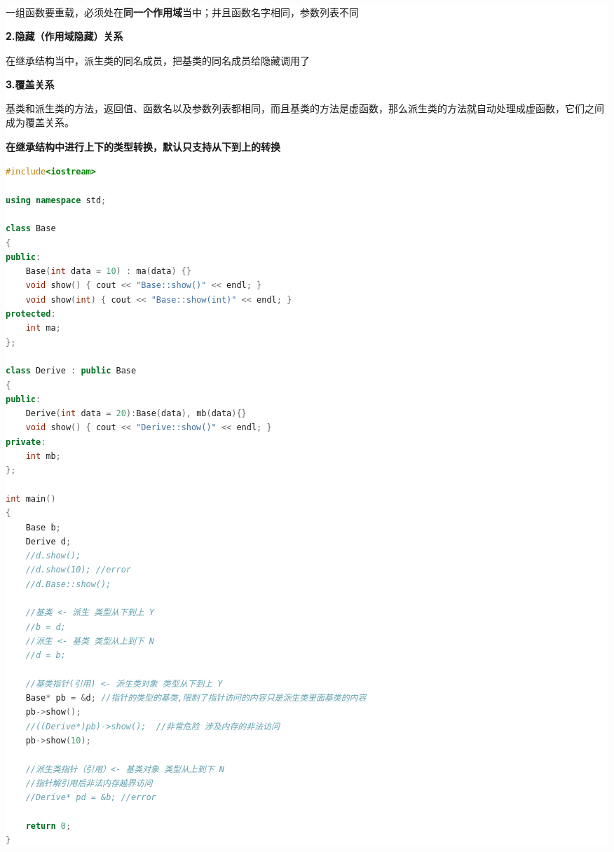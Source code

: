 一组函数要重载，必须处在**同一个作用域**当中；并且函数名字相同，参数列表不同

**2.隐藏（作用域隐藏）关系**

在继承结构当中，派生类的同名成员，把基类的同名成员给隐藏调用了

**3.覆盖关系**

基类和派生类的方法，返回值、函数名以及参数列表都相同，而且基类的方法是虚函数，那么派生类的方法就自动处理成虚函数，它们之间成为覆盖关系。

**在继承结构中进行上下的类型转换，默认只支持从下到上的转换**

```cpp
#include<iostream>

using namespace std;

class Base
{
public:
	Base(int data = 10) : ma(data) {}
	void show() { cout << "Base::show()" << endl; }
	void show(int) { cout << "Base::show(int)" << endl; }
protected:
	int ma;
};

class Derive : public Base
{
public:
	Derive(int data = 20):Base(data), mb(data){}
	void show() { cout << "Derive::show()" << endl; }
private:
	int mb;
};

int main()
{
	Base b;
	Derive d;
	//d.show();
	//d.show(10); //error
	//d.Base::show();
	
	//基类 <- 派生 类型从下到上 Y
	//b = d;
	//派生 <- 基类 类型从上到下 N
	//d = b;

	//基类指针(引用) <- 派生类对象 类型从下到上 Y
	Base* pb = &d; //指针的类型的基类,限制了指针访问的内容只是派生类里面基类的内容
	pb->show();
	//((Derive*)pb)->show();  //非常危险 涉及内存的非法访问
	pb->show(10); 

	//派生类指针（引用）<- 基类对象 类型从上到下 N
	//指针解引用后非法内存越界访问
	//Derive* pd = &b; //error

	return 0;
}
```
